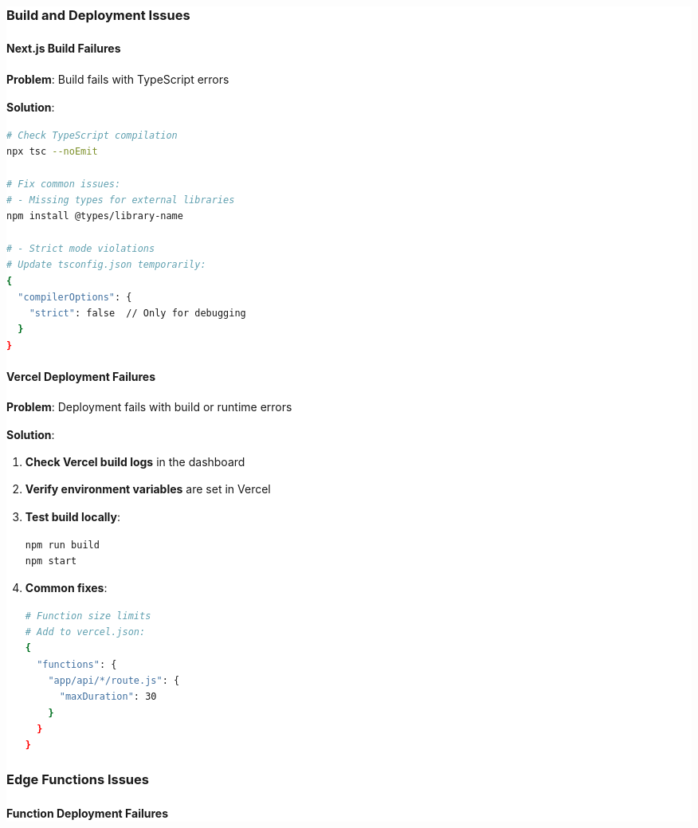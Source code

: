### Build and Deployment Issues

#### Next.js Build Failures

**Problem**: Build fails with TypeScript errors

**Solution**:
```bash
# Check TypeScript compilation
npx tsc --noEmit

# Fix common issues:
# - Missing types for external libraries
npm install @types/library-name

# - Strict mode violations
# Update tsconfig.json temporarily:
{
  "compilerOptions": {
    "strict": false  // Only for debugging
  }
}
```

#### Vercel Deployment Failures

**Problem**: Deployment fails with build or runtime errors

**Solution**:
1. **Check Vercel build logs** in the dashboard
2. **Verify environment variables** are set in Vercel
3. **Test build locally**:
   ```bash
   npm run build
   npm start
   ```

4. **Common fixes**:
   ```bash
   # Function size limits
   # Add to vercel.json:
   {
     "functions": {
       "app/api/*/route.js": {
         "maxDuration": 30
       }
     }
   }
   ```

### Edge Functions Issues

#### Function Deployment Failures
